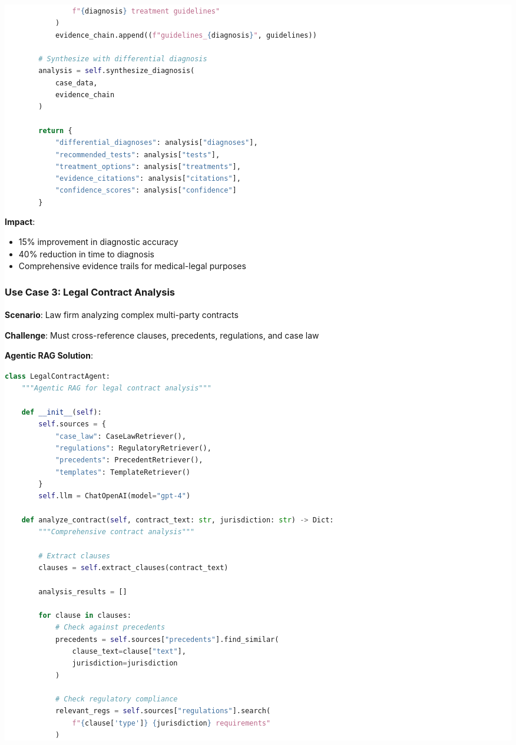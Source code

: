 ```python
                f"{diagnosis} treatment guidelines"
            )
            evidence_chain.append((f"guidelines_{diagnosis}", guidelines))

        # Synthesize with differential diagnosis
        analysis = self.synthesize_diagnosis(
            case_data,
            evidence_chain
        )

        return {
            "differential_diagnoses": analysis["diagnoses"],
            "recommended_tests": analysis["tests"],
            "treatment_options": analysis["treatments"],
            "evidence_citations": analysis["citations"],
            "confidence_scores": analysis["confidence"]
        }
```

**Impact**:

- 15% improvement in diagnostic accuracy
- 40% reduction in time to diagnosis
- Comprehensive evidence trails for medical-legal purposes

### Use Case 3: Legal Contract Analysis

**Scenario**: Law firm analyzing complex multi-party contracts

**Challenge**: Must cross-reference clauses, precedents, regulations, and case law

**Agentic RAG Solution**:

```python
class LegalContractAgent:
    """Agentic RAG for legal contract analysis"""

    def __init__(self):
        self.sources = {
            "case_law": CaseLawRetriever(),
            "regulations": RegulatoryRetriever(),
            "precedents": PrecedentRetriever(),
            "templates": TemplateRetriever()
        }
        self.llm = ChatOpenAI(model="gpt-4")

    def analyze_contract(self, contract_text: str, jurisdiction: str) -> Dict:
        """Comprehensive contract analysis"""

        # Extract clauses
        clauses = self.extract_clauses(contract_text)

        analysis_results = []

        for clause in clauses:
            # Check against precedents
            precedents = self.sources["precedents"].find_similar(
                clause_text=clause["text"],
                jurisdiction=jurisdiction
            )

            # Check regulatory compliance
            relevant_regs = self.sources["regulations"].search(
                f"{clause['type']} {jurisdiction} requirements"
            )

```